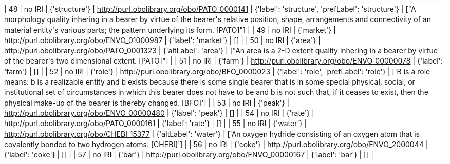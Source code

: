 |  48 | no IRI                            | {'structure'}                      | http://purl.obolibrary.org/obo/PATO_0000141   | {'label': 'structure', 'prefLabel': 'structure'}               | ["A morphology quality inhering in a bearer by virtue of the bearer's relative position, shape, arrangements and connectivity of an material entity's various parts; the pattern underlying its form. [PATO]"]                                                                                                                                                        |
|  49 | no IRI                            | {'market'}                         | http://purl.obolibrary.org/obo/ENVO_01000987  | {'label': 'market'}                                            | []                                                                                                                                                                                                                                                                                                                                                                    |
|  50 | no IRI                            | {'area'}                           | http://purl.obolibrary.org/obo/PATO_0001323   | {'altLabel': 'area'}                                           | ["An area is a 2-D extent quality inhering in a bearer by virtue of the bearer's two dimensional extent. [PATO]"]                                                                                                                                                                                                                                                     |
|  51 | no IRI                            | {'farm'}                           | http://purl.obolibrary.org/obo/ENVO_00000078  | {'label': 'farm'}                                              | []                                                                                                                                                                                                                                                                                                                                                                    |
|  52 | no IRI                            | {'role'}                           | http://purl.obolibrary.org/obo/BFO_0000023    | {'label': 'role', 'prefLabel': 'role'}                         | ['B is a role means: b is a realizable entity and b exists because there is some single bearer that is in some special physical, social, or institutional set of circumstances in which this bearer does not have to be and b is not such that, if it ceases to exist, then the physical make-up of the bearer is thereby changed. [BFO]']                            |
|  53 | no IRI                            | {'peak'}                           | http://purl.obolibrary.org/obo/ENVO_00000480  | {'label': 'peak'}                                              | []                                                                                                                                                                                                                                                                                                                                                                    |
|  54 | no IRI                            | {'rate'}                           | http://purl.obolibrary.org/obo/PATO_0000161   | {'label': 'rate'}                                              | []                                                                                                                                                                                                                                                                                                                                                                    |
|  55 | no IRI                            | {'water'}                          | http://purl.obolibrary.org/obo/CHEBI_15377    | {'altLabel': 'water'}                                          | ['An oxygen hydride consisting of an oxygen atom that is covalently bonded to two hydrogen atoms. [CHEBI]']                                                                                                                                                                                                                                                           |
|  56 | no IRI                            | {'coke'}                           | http://purl.obolibrary.org/obo/ENVO_2000044   | {'label': 'coke'}                                              | []                                                                                                                                                                                                                                                                                                                                                                    |
|  57 | no IRI                            | {'bar'}                            | http://purl.obolibrary.org/obo/ENVO_00000167  | {'label': 'bar'}                                               | []                                                                                                                                                                                                                                                                                                                                                                    |